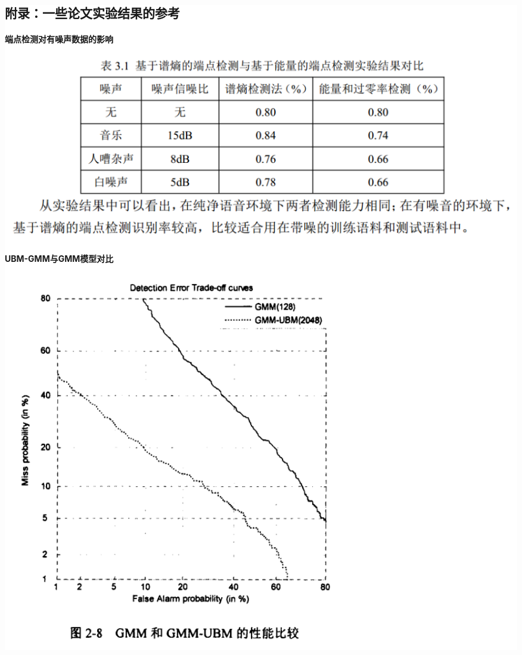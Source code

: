 
## 附录：一些论文实验结果的参考

**端点检测对有噪声数据的影响**

![image.png](/images/posts/ai_sec/vpr_test_4.png)

**UBM-GMM与GMM模型对比**

![image.png]( /images/posts/ai_sec/vpr_test_5.png)
